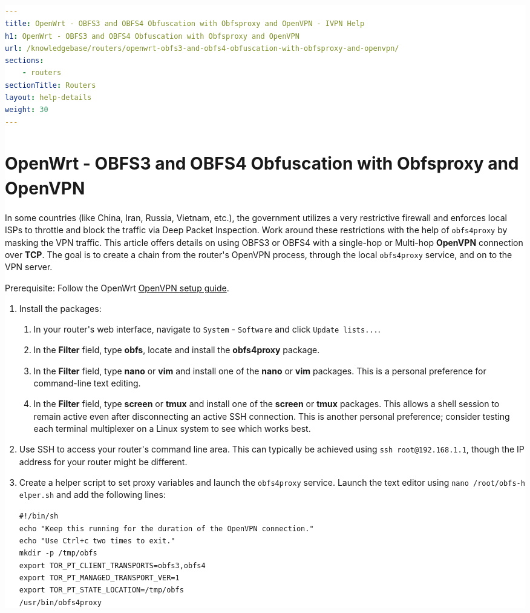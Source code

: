 ```yaml
---
title: OpenWrt - OBFS3 and OBFS4 Obfuscation with Obfsproxy and OpenVPN - IVPN Help
h1: OpenWrt - OBFS3 and OBFS4 Obfuscation with Obfsproxy and OpenVPN
url: /knowledgebase/routers/openwrt-obfs3-and-obfs4-obfuscation-with-obfsproxy-and-openvpn/
sections:
    - routers
sectionTitle: Routers
layout: help-details
weight: 30
---
```

# OpenWrt - OBFS3 and OBFS4 Obfuscation with Obfsproxy and OpenVPN

In some countries (like China, Iran, Russia, Vietnam, etc.), the government utilizes a very restrictive firewall and enforces local ISPs to throttle and block the traffic via Deep Packet Inspection. Work around these restrictions with the help of `obfs4proxy` by masking the VPN traffic.  This article offers details on using OBFS3 or OBFS4 with a single-hop or Multi-hop **OpenVPN** connection over **TCP**.  The goal is to create a chain from the router's OpenVPN process, through the local `obfs4proxy` service, and on to the VPN server.

<div markdown="1" class="notice notice--info">
Prerequisite: Follow the OpenWrt <a href="/setup/router/openwrt-openvpn/">OpenVPN setup guide</a>.
</div>


1. Install the packages:

    1. In your router's web interface, navigate to `System` - `Software` and click `Update lists...`.
    
    1. In the **Filter** field, type **obfs**, locate and install the **obfs4proxy** package.
    
    1. In the **Filter** field, type **nano** or **vim** and install one of the **nano** or **vim** packages.  This is a personal preference for command-line text editing.
    
    1. In the **Filter** field, type **screen** or **tmux** and install one of the **screen** or **tmux** packages.  This allows a shell session to remain active even after disconnecting an active SSH connection. This is another personal preference; consider testing each terminal multiplexer on a Linux system to see which works best.
    
2. Use SSH to access your router's command line area.  This can typically be achieved using `ssh root@192.168.1.1`, though the IP address for your router might be different.

3. Create a helper script to set proxy variables and launch the `obfs4proxy` service.  Launch the text editor using `nano /root/obfs-helper.sh` and add the following lines:

    ```
    #!/bin/sh
    echo "Keep this running for the duration of the OpenVPN connection."
    echo "Use Ctrl+c two times to exit."
    mkdir -p /tmp/obfs
    export TOR_PT_CLIENT_TRANSPORTS=obfs3,obfs4
    export TOR_PT_MANAGED_TRANSPORT_VER=1
    export TOR_PT_STATE_LOCATION=/tmp/obfs
    /usr/bin/obfs4proxy
    ```
